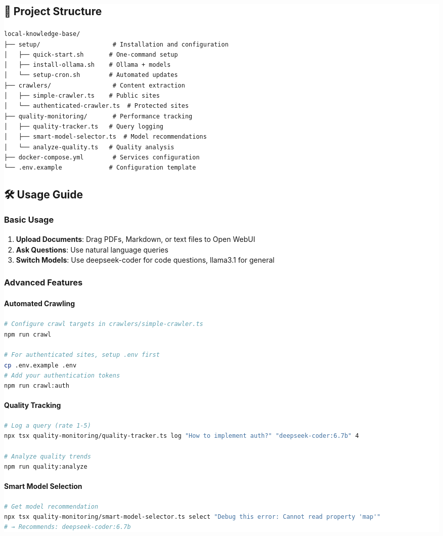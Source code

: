 ## 📁 Project Structure

```
local-knowledge-base/
├── setup/                    # Installation and configuration
│   ├── quick-start.sh       # One-command setup
│   ├── install-ollama.sh    # Ollama + models
│   └── setup-cron.sh        # Automated updates
├── crawlers/                 # Content extraction
│   ├── simple-crawler.ts    # Public sites
│   └── authenticated-crawler.ts  # Protected sites
├── quality-monitoring/       # Performance tracking
│   ├── quality-tracker.ts   # Query logging
│   ├── smart-model-selector.ts  # Model recommendations
│   └── analyze-quality.ts   # Quality analysis
├── docker-compose.yml        # Services configuration
└── .env.example             # Configuration template
```

## 🛠️ Usage Guide

### Basic Usage
1. **Upload Documents**: Drag PDFs, Markdown, or text files to Open WebUI
2. **Ask Questions**: Use natural language queries
3. **Switch Models**: Use deepseek-coder for code questions, llama3.1 for general

### Advanced Features

#### Automated Crawling
```bash
# Configure crawl targets in crawlers/simple-crawler.ts
npm run crawl

# For authenticated sites, setup .env first
cp .env.example .env
# Add your authentication tokens
npm run crawl:auth
```

#### Quality Tracking
```bash
# Log a query (rate 1-5)
npx tsx quality-monitoring/quality-tracker.ts log "How to implement auth?" "deepseek-coder:6.7b" 4

# Analyze quality trends
npm run quality:analyze
```

#### Smart Model Selection
```bash
# Get model recommendation
npx tsx quality-monitoring/smart-model-selector.ts select "Debug this error: Cannot read property 'map'"
# → Recommends: deepseek-coder:6.7b
```
